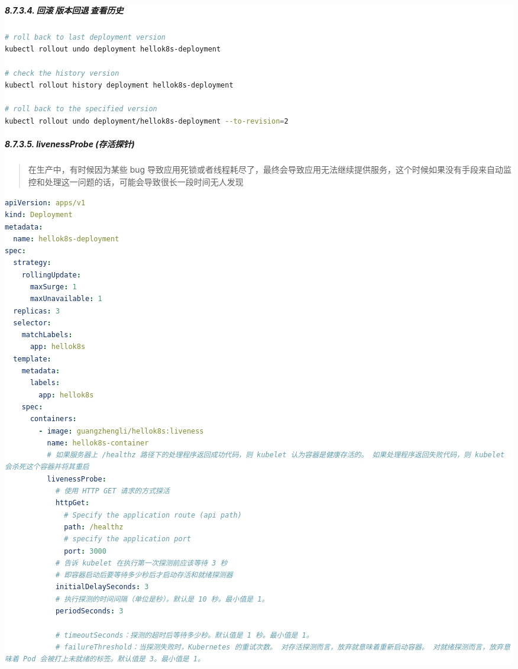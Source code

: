 ##### 8.7.3.4. 回滚 版本回退 查看历史

```sh
# roll back to last deployment version
kubectl rollout undo deployment hellok8s-deployment

# check the history version
kubectl rollout history deployment hellok8s-deployment

# roll back to the specified version
kubectl rollout undo deployment/hellok8s-deployment --to-revision=2
```

##### 8.7.3.5. livenessProbe (存活探针)

> 在生产中，有时候因为某些 bug 导致应用死锁或者线程耗尽了，最终会导致应用无法继续提供服务，这个时候如果没有手段来自动监控和处理这一问题的话，可能会导致很长一段时间无人发现

```yml
apiVersion: apps/v1
kind: Deployment
metadata:
  name: hellok8s-deployment
spec:
  strategy:
    rollingUpdate:
      maxSurge: 1
      maxUnavailable: 1
  replicas: 3
  selector:
    matchLabels:
      app: hellok8s
  template:
    metadata:
      labels:
        app: hellok8s
    spec:
      containers:
        - image: guangzhengli/hellok8s:liveness
          name: hellok8s-container
          # 如果服务器上 /healthz 路径下的处理程序返回成功代码，则 kubelet 认为容器是健康存活的。 如果处理程序返回失败代码，则 kubelet 会杀死这个容器并将其重启
          livenessProbe:
            # 使用 HTTP GET 请求的方式探活
            httpGet:
              # Specify the application route (api path)
              path: /healthz
              # specify the application port
              port: 3000
            # 告诉 kubelet 在执行第一次探测前应该等待 3 秒
            # 即容器启动后要等待多少秒后才启动存活和就绪探测器
            initialDelaySeconds: 3
            # 执行探测的时间间隔（单位是秒）。默认是 10 秒。最小值是 1。
            periodSeconds: 3

            # timeoutSeconds：探测的超时后等待多少秒。默认值是 1 秒。最小值是 1。
            # failureThreshold：当探测失败时，Kubernetes 的重试次数。 对存活探测而言，放弃就意味着重新启动容器。 对就绪探测而言，放弃意味着 Pod 会被打上未就绪的标签。默认值是 3。最小值是 1。
```

